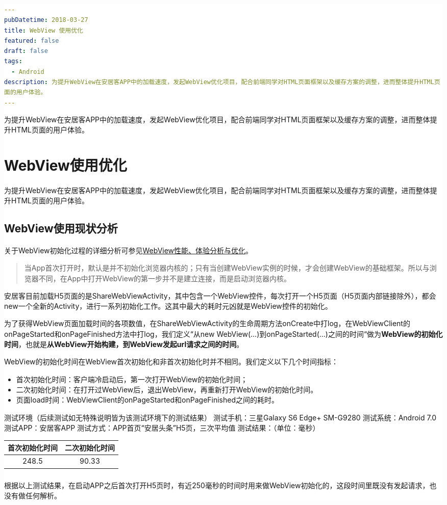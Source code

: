 ```yaml
---
pubDatetime: 2018-03-27
title: WebView 使用优化
featured: false
draft: false
tags:
  - Android
description: 为提升WebView在安居客APP中的加载速度，发起WebView优化项目，配合前端同学对HTML页面框架以及缓存方案的调整，进而整体提升HTML页面的用户体验。
---
```


为提升WebView在安居客APP中的加载速度，发起WebView优化项目，配合前端同学对HTML页面框架以及缓存方案的调整，进而整体提升HTML页面的用户体验。



# WebView使用优化

为提升WebView在安居客APP中的加载速度，发起WebView优化项目，配合前端同学对HTML页面框架以及缓存方案的调整，进而整体提升HTML页面的用户体验。

## WebView使用现状分析

关于WebView初始化过程的详细分析可参见[WebView性能、体验分析与优化](https://tech.meituan.com/WebViewPerf.html)。

> 当App首次打开时，默认是并不初始化浏览器内核的；只有当创建WebView实例的时候，才会创建WebView的基础框架。所以与浏览器不同，在App中打开WebView的第一步并不是建立连接，而是启动浏览器内核。

安居客目前加载H5页面的是ShareWebViewActivity，其中包含一个WebView控件，每次打开一个H5页面（H5页面内部链接除外），都会new一个全新的Activity，进行一系列初始化工作。这其中最大的耗时元凶就是WebView控件的初始化。

为了获得WebView页面加载时间的各项数值，在ShareWebViewActivity的生命周期方法onCreate中打log，在WebViewClient的onPageStarted和onPageFinished方法中打log，我们定义“从new WebView(...)到onPageStarted(...)之间的时间“做为**WebView的初始化时间**，也就是**从WebView开始构建，到WebView发起url请求之间的时间**。

WebView的初始化时间在WebView首次初始化和非首次初始化时并不相同。我们定义以下几个时间指标：

- 首次初始化时间：客户端冷启动后，第一次打开WebView的初始化时间；
- 二次初始化时间：在打开过WebView后，退出WebView，再重新打开WebView的初始化时间。
- 页面load时间：WebViewClient的onPageStarted和onPageFinished之间的耗时。

测试环境（后续测试如无特殊说明皆为该测试环境下的测试结果）
测试手机：三星Galaxy S6 Edge+ SM-G9280
测试系统：Android 7.0
测试APP：安居客APP
测试方式：APP首页“安居头条”H5页，三次平均值
测试结果：（单位：毫秒）

| 首次初始化时间 | 二次初始化时间 |
| :------------: | :------------: |
|     248.5      |     90.33      |

###

根据以上测试结果，在启动APP之后首次打开H5页时，有近250毫秒的时间时用来做WebView初始化的，这段时间里既没有发起请求，也没有做任何解析。
